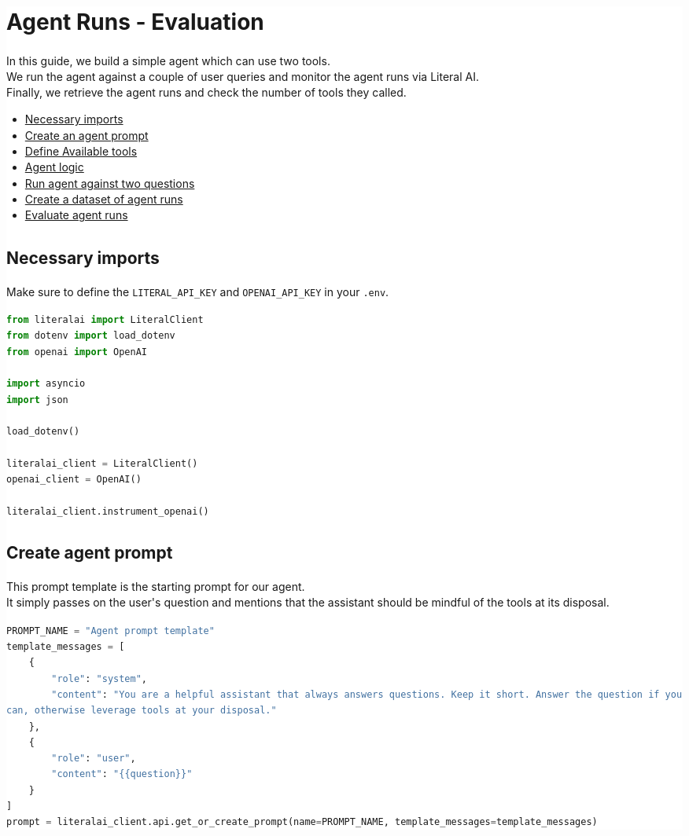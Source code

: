 # Agent Runs - Evaluation

In this guide, we build a simple agent which can use two tools.  
We run the agent against a couple of user queries and monitor the agent runs via Literal AI.  
Finally, we retrieve the agent runs and check the number of tools they called.

- [Necessary imports](#imports)
- [Create an agent prompt](#create-agent-prompt)
- [Define Available tools](#define-available-tools)
- [Agent logic](#agent-logic)
- [Run agent against two questions](#run-agent)
- [Create a dataset of agent runs](#create-dataset)
- [Evaluate agent runs](#evaluate-agent-runs)

<a id="imports"></a>
## Necessary imports

Make sure to define the `LITERAL_API_KEY` and `OPENAI_API_KEY` in your `.env`.


```python
from literalai import LiteralClient
from dotenv import load_dotenv
from openai import OpenAI

import asyncio
import json

load_dotenv()

literalai_client = LiteralClient()
openai_client = OpenAI()

literalai_client.instrument_openai()
```

<a id="create-agent-prompt"></a>
## Create agent prompt

This prompt template is the starting prompt for our agent.  
It simply passes on the user's question and mentions that the assistant should be mindful of the tools at its disposal.


```python
PROMPT_NAME = "Agent prompt template"
template_messages = [
    {
        "role": "system",
        "content": "You are a helpful assistant that always answers questions. Keep it short. Answer the question if you can, otherwise leverage tools at your disposal."
    },
    {
        "role": "user",
        "content": "{{question}}"
    }
]
prompt = literalai_client.api.get_or_create_prompt(name=PROMPT_NAME, template_messages=template_messages)
```
